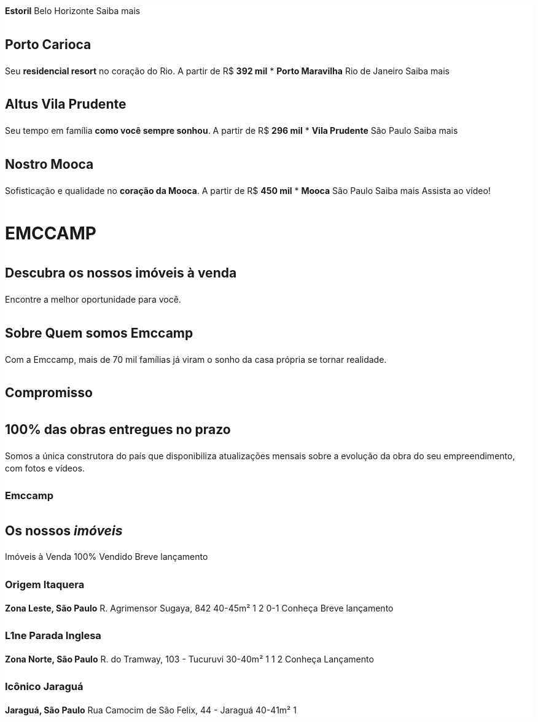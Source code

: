 **Estoril** Belo Horizonte
Saiba mais
## Porto Carioca
Seu **residencial resort** no coração do Rio.
A partir de R$ **392 mil** *
**Porto Maravilha** Rio de Janeiro
Saiba mais
## Altus Vila Prudente
Seu tempo em família **como você sempre sonhou**.
A partir de R$ **296 mil** *
**Vila Prudente** São Paulo
Saiba mais
## Nostro Mooca
Sofisticação e qualidade no **coração da Mooca**.
A partir de R$ **450 mil** *
**Mooca** São Paulo
Saiba mais
Assista ao vídeo! 
# EMCCAMP
## Descubra os nossos imóveis à venda
Encontre a melhor oportunidade para você.
##  Sobre Quem somos Emccamp
Com a Emccamp, mais de 70 mil famílias já viram o sonho da casa própria se tornar realidade.
## Compromisso
## 100% das obras **entregues no prazo**
Somos a única construtora do país que disponibiliza atualizações mensais sobre a evolução da obra do seu empreendimento, com fotos e vídeos.
### Emccamp
##  Os nossos _imóveis_
Imóveis à Venda 100% Vendido
Breve lançamento
### Origem Itaquera
**Zona Leste, São Paulo** R. Agrimensor Sugaya, 842
40-45m²
1
2
0-1
Conheça
Breve lançamento
### L1ne Parada Inglesa
**Zona Norte, São Paulo** R. do Tramway, 103 - Tucuruvi
30-40m²
1
1 2
Conheça
Lançamento
### Icônico Jaraguá
**Jaraguá, São Paulo** Rua Camocim de São Felix, 44 - Jaraguá
40-41m²
1